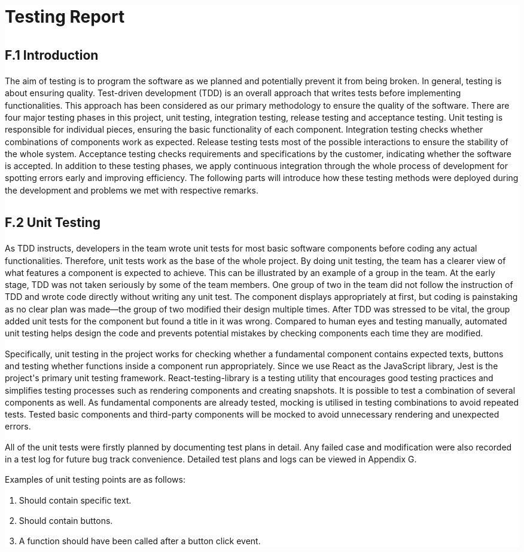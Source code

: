# Testing Report

## F.1 Introduction

The aim of testing is to program the software as we planned and potentially prevent it from being broken. In general, testing is about ensuring quality. Test-driven development (TDD) is an overall approach that writes tests before implementing functionalities. This approach has been considered as our primary methodology to ensure the quality of the software. There are four major testing phases in this project, unit testing, integration testing, release testing and acceptance testing. Unit testing is responsible for individual pieces, ensuring the basic functionality of each component. Integration testing checks whether combinations of components work as expected. Release testing tests most of the possible interactions to ensure the stability of the whole system. Acceptance testing checks requirements and specifications by the customer, indicating whether the software is accepted. In addition to these testing phases, we apply continuous integration through the whole process of development for spotting errors early and improving efficiency. The following parts will introduce how these testing methods were deployed during the development and problems we met with respective remarks.

## F.2 Unit Testing

As TDD instructs, developers in the team wrote unit tests for most basic software components before coding any actual functionalities. Therefore, unit tests work as the base of the whole project. By doing unit testing, the team has a clearer view of what features a component is expected to achieve. This can be illustrated by an example of a group in the team. At the early stage, TDD was not taken seriously by some of the team members. One group of two in the team did not follow the instruction of TDD and wrote code directly without writing any unit test. The component displays appropriately at first, but coding is painstaking as no clear plan was made—the group of two modified their design multiple times. After TDD was stressed to be vital, the group added unit tests for the component but found a title in it was wrong. Compared to human eyes and testing manually, automated unit testing helps design the code and prevents potential mistakes by checking components each time they are modified. 

Specifically, unit testing in the project works for checking whether a fundamental component contains expected texts, buttons and testing whether functions inside a component run appropriately. Since we use React as the JavaScript library, Jest is the project's primary unit testing framework. React-testing-library is a testing utility that encourages good testing practices and simplifies testing processes such as rendering components and creating snapshots. It is possible to test a combination of several components as well. As fundamental components are already tested, mocking is utilised in testing combinations to avoid repeated tests. Tested basic components and third-party components will be mocked to avoid unnecessary rendering and unexpected errors.

All of the unit tests were firstly planned by documenting test plans in detail. Any failed case and modification were also recorded in a test log for future bug track convenience. Detailed test plans and logs can be viewed in Appendix G. 

Examples of unit testing points are as follows:

1. Should contain specific text.

2. Should contain buttons.

3. A function should have been called after a button click event.
